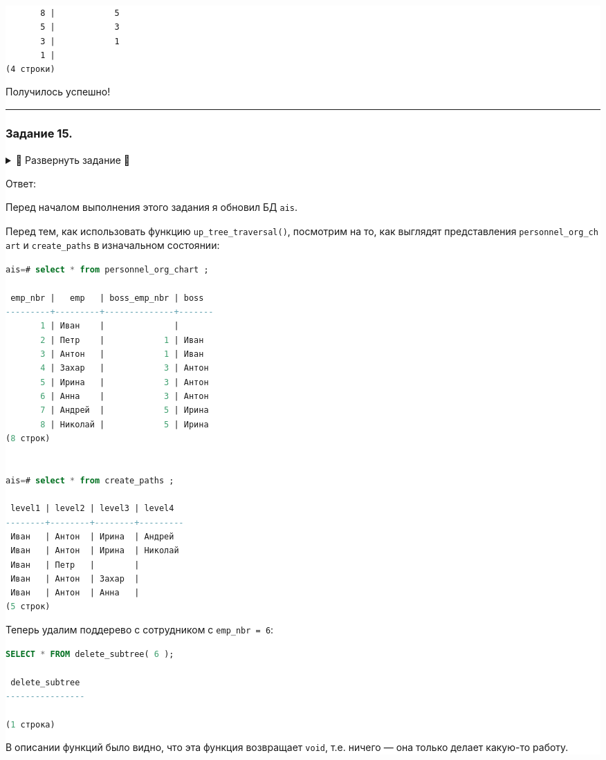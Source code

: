 ```
       8 |            5
       5 |            3
       3 |            1
       1 |             
(4 строки)
```

Получилось успешно!

---

### **Задание 15.** <a name="задание_15"></a>

<details><summary>🔽 Развернуть задание 🔽</summary></details>

Ответ:

Перед началом выполнения этого задания я обновил БД `ais`.

Перед тем, как использовать функцию `up_tree_traversal()`,
посмотрим на то, как выглядят представления `personnel_org_chart` 
и `create_paths` в изначальном состоянии:
```SQL
ais=# select * from personnel_org_chart ;

 emp_nbr |   emp   | boss_emp_nbr | boss  
---------+---------+--------------+-------
       1 | Иван    |              | 
       2 | Петр    |            1 | Иван
       3 | Антон   |            1 | Иван
       4 | Захар   |            3 | Антон
       5 | Ирина   |            3 | Антон
       6 | Анна    |            3 | Антон
       7 | Андрей  |            5 | Ирина
       8 | Николай |            5 | Ирина
(8 строк)


ais=# select * from create_paths ;

 level1 | level2 | level3 | level4  
--------+--------+--------+---------
 Иван   | Антон  | Ирина  | Андрей
 Иван   | Антон  | Ирина  | Николай
 Иван   | Петр   |        | 
 Иван   | Антон  | Захар  | 
 Иван   | Антон  | Анна   | 
(5 строк)
```

Теперь удалим поддерево с сотрудником с `emp_nbr = 6`:
```SQL
SELECT * FROM delete_subtree( 6 );

 delete_subtree 
----------------
 
(1 строка)
```
В описании функций было видно, что эта функция возвращает
`void`, т.е. ничего — она только делает какую-то работу.
